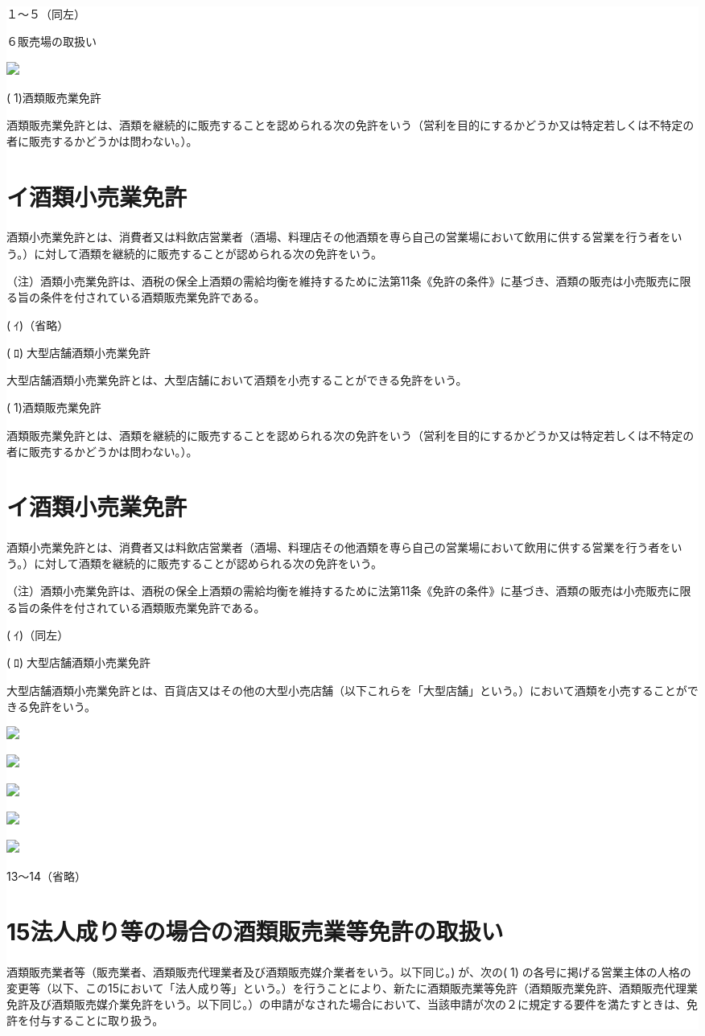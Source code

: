 １～５（同左）

６販売場の取扱い

![](https://www.nta.go.jp/tmp/3350893d-ceff-42e8-95f9-8bfaa6bd8190/images/24e56305023c338cfd0867e64d757f0d714bf28818f540607e69cabc2737bb62.jpg)

( 1)酒類販売業免許

酒類販売業免許とは、酒類を継続的に販売することを認められる次の免許をいう（営利を目的にするかどうか又は特定若しくは不特定の者に販売するかどうかは問わない。）。

# イ酒類小売業免許

酒類小売業免許とは、消費者又は料飲店営業者（酒場、料理店その他酒類を専ら自己の営業場において飲用に供する営業を行う者をいう。）に対して酒類を継続的に販売することが認められる次の免許をいう。

（注）酒類小売業免許は、酒税の保全上酒類の需給均衡を維持するために法第11条《免許の条件》に基づき、酒類の販売は小売販売に限る旨の条件を付されている酒類販売業免許である。

( ｲ)（省略）

( ﾛ) 大型店舗酒類小売業免許

大型店舗酒類小売業免許とは、大型店舗において酒類を小売することができる免許をいう。

( 1)酒類販売業免許

酒類販売業免許とは、酒類を継続的に販売することを認められる次の免許をいう（営利を目的にするかどうか又は特定若しくは不特定の者に販売するかどうかは問わない。）。

# イ酒類小売業免許

酒類小売業免許とは、消費者又は料飲店営業者（酒場、料理店その他酒類を専ら自己の営業場において飲用に供する営業を行う者をいう。）に対して酒類を継続的に販売することが認められる次の免許をいう。

（注）酒類小売業免許は、酒税の保全上酒類の需給均衡を維持するために法第11条《免許の条件》に基づき、酒類の販売は小売販売に限る旨の条件を付されている酒類販売業免許である。

( ｲ)（同左）

( ﾛ) 大型店舗酒類小売業免許

大型店舗酒類小売業免許とは、百貨店又はその他の大型小売店舗（以下これらを「大型店舗」という。）において酒類を小売することができる免許をいう。

![](https://www.nta.go.jp/tmp/3350893d-ceff-42e8-95f9-8bfaa6bd8190/images/f5e931b173de56b6f287f6b106bab674a755f00f5516d5904f5c939cd66a3102.jpg)

![](https://www.nta.go.jp/tmp/3350893d-ceff-42e8-95f9-8bfaa6bd8190/images/6b9e16e184ed65cd8cc3e96afc8f19941d31aeed82819d0bc01d2f6abd83a8ed.jpg)

![](https://www.nta.go.jp/tmp/3350893d-ceff-42e8-95f9-8bfaa6bd8190/images/f39d13d0f138ac105aeb67f00fcb562d817e5ba22719b26f50172bd35f0ea373.jpg)

![](https://www.nta.go.jp/tmp/3350893d-ceff-42e8-95f9-8bfaa6bd8190/images/f7a69fde13f6e2287e77079c4923e0ae87784908c0b2c994006cfe372de0f09d.jpg)

![](https://www.nta.go.jp/tmp/3350893d-ceff-42e8-95f9-8bfaa6bd8190/images/93fbc94b0385672649b12688d2e376e305e6b7bf14c21bceecdf0204317e6658.jpg)

13～14（省略）

# 15法人成り等の場合の酒類販売業等免許の取扱い

酒類販売業者等（販売業者、酒類販売代理業者及び酒類販売媒介業者をいう。以下同じ。) が、次の( 1) の各号に掲げる営業主体の人格の変更等（以下、この15において「法人成り等」という。）を行うことにより、新たに酒類販売業等免許（酒類販売業免許、酒類販売代理業免許及び酒類販売媒介業免許をいう。以下同じ。）の申請がなされた場合において、当該申請が次の２に規定する要件を満たすときは、免許を付与することに取り扱う。
